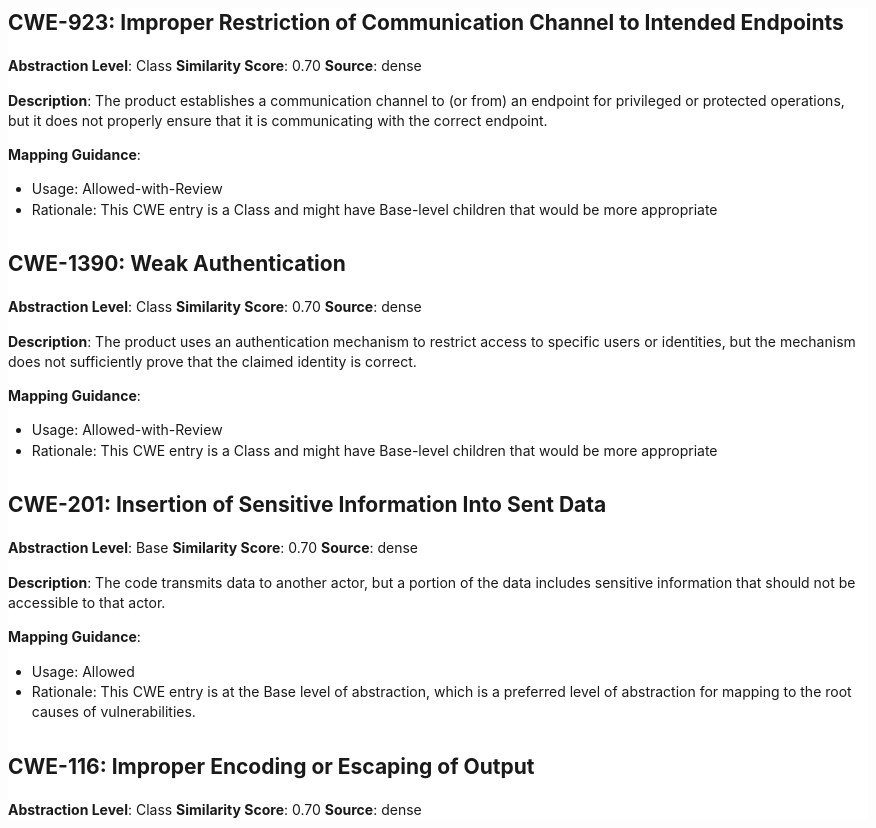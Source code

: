
## CWE-923: Improper Restriction of Communication Channel to Intended Endpoints
**Abstraction Level**: Class
**Similarity Score**: 0.70
**Source**: dense

**Description**:
The product establishes a communication channel to (or from) an endpoint for privileged or protected operations, but it does not properly ensure that it is communicating with the correct endpoint.

**Mapping Guidance**:
- Usage: Allowed-with-Review
- Rationale: This CWE entry is a Class and might have Base-level children that would be more appropriate



## CWE-1390: Weak Authentication
**Abstraction Level**: Class
**Similarity Score**: 0.70
**Source**: dense

**Description**:
The product uses an authentication mechanism to restrict access to specific users or identities, but the mechanism does not sufficiently prove that the claimed identity is correct.

**Mapping Guidance**:
- Usage: Allowed-with-Review
- Rationale: This CWE entry is a Class and might have Base-level children that would be more appropriate



## CWE-201: Insertion of Sensitive Information Into Sent Data
**Abstraction Level**: Base
**Similarity Score**: 0.70
**Source**: dense

**Description**:
The code transmits data to another actor, but a portion of the data includes sensitive information that should not be accessible to that actor.

**Mapping Guidance**:
- Usage: Allowed
- Rationale: This CWE entry is at the Base level of abstraction, which is a preferred level of abstraction for mapping to the root causes of vulnerabilities.



## CWE-116: Improper Encoding or Escaping of Output
**Abstraction Level**: Class
**Similarity Score**: 0.70
**Source**: dense
